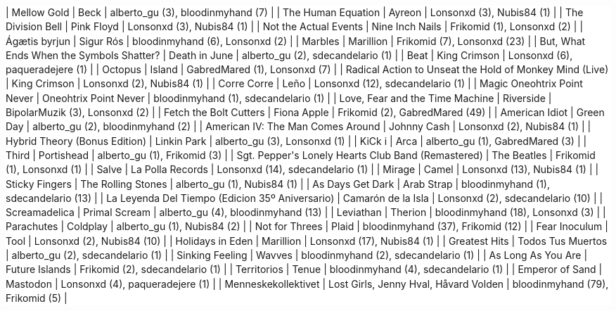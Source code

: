 | Mellow Gold | Beck | alberto_gu (3), bloodinmyhand (7) |
| The Human Equation | Ayreon | Lonsonxd (3), Nubis84 (1) |
| The Division Bell | Pink Floyd | Lonsonxd (3), Nubis84 (1) |
| Not the Actual Events | Nine Inch Nails | Frikomid (1), Lonsonxd (2) |
| Ágætis byrjun | Sigur Rós | bloodinmyhand (6), Lonsonxd (2) |
| Marbles | Marillion | Frikomid (7), Lonsonxd (23) |
| But, What Ends When the Symbols Shatter? | Death in June | alberto_gu (2), sdecandelario (1) |
| Beat | King Crimson | Lonsonxd (6), paqueradejere (1) |
| Octopus | Island | GabredMared (1), Lonsonxd (7) |
| Radical Action to Unseat the Hold of Monkey Mind (Live) | King Crimson | Lonsonxd (2), Nubis84 (1) |
| Corre Corre | Leño | Lonsonxd (12), sdecandelario (1) |
| Magic Oneohtrix Point Never | Oneohtrix Point Never | bloodinmyhand (1), sdecandelario (1) |
| Love, Fear and the Time Machine | Riverside | BipolarMuzik (3), Lonsonxd (2) |
| Fetch the Bolt Cutters | Fiona Apple | Frikomid (2), GabredMared (49) |
| American Idiot | Green Day | alberto_gu (2), bloodinmyhand (2) |
| American IV: The Man Comes Around | Johnny Cash | Lonsonxd (2), Nubis84 (1) |
| Hybrid Theory (Bonus Edition) | Linkin Park | alberto_gu (3), Lonsonxd (1) |
| KiCk i | Arca | alberto_gu (1), GabredMared (3) |
| Third | Portishead | alberto_gu (1), Frikomid (3) |
| Sgt. Pepper's Lonely Hearts Club Band (Remastered) | The Beatles | Frikomid (1), Lonsonxd (1) |
| Salve | La Polla Records | Lonsonxd (14), sdecandelario (1) |
| Mirage | Camel | Lonsonxd (13), Nubis84 (1) |
| Sticky Fingers | The Rolling Stones | alberto_gu (1), Nubis84 (1) |
| As Days Get Dark | Arab Strap | bloodinmyhand (1), sdecandelario (13) |
| La Leyenda Del Tiempo (Edicion 35º Aniversario) | Camarón de la Isla | Lonsonxd (2), sdecandelario (10) |
| Screamadelica | Primal Scream | alberto_gu (4), bloodinmyhand (13) |
| Leviathan | Therion | bloodinmyhand (18), Lonsonxd (3) |
| Parachutes | Coldplay | alberto_gu (1), Nubis84 (2) |
| Not for Threes | Plaid | bloodinmyhand (37), Frikomid (12) |
| Fear Inoculum | Tool | Lonsonxd (2), Nubis84 (10) |
| Holidays in Eden | Marillion | Lonsonxd (17), Nubis84 (1) |
| Greatest Hits | Todos Tus Muertos | alberto_gu (2), sdecandelario (1) |
| Sinking Feeling | Wavves | bloodinmyhand (2), sdecandelario (1) |
| As Long As You Are | Future Islands | Frikomid (2), sdecandelario (1) |
| Territorios | Tenue | bloodinmyhand (4), sdecandelario (1) |
| Emperor of Sand | Mastodon | Lonsonxd (4), paqueradejere (1) |
| Menneskekollektivet | Lost Girls, Jenny Hval, Håvard Volden | bloodinmyhand (79), Frikomid (5) |